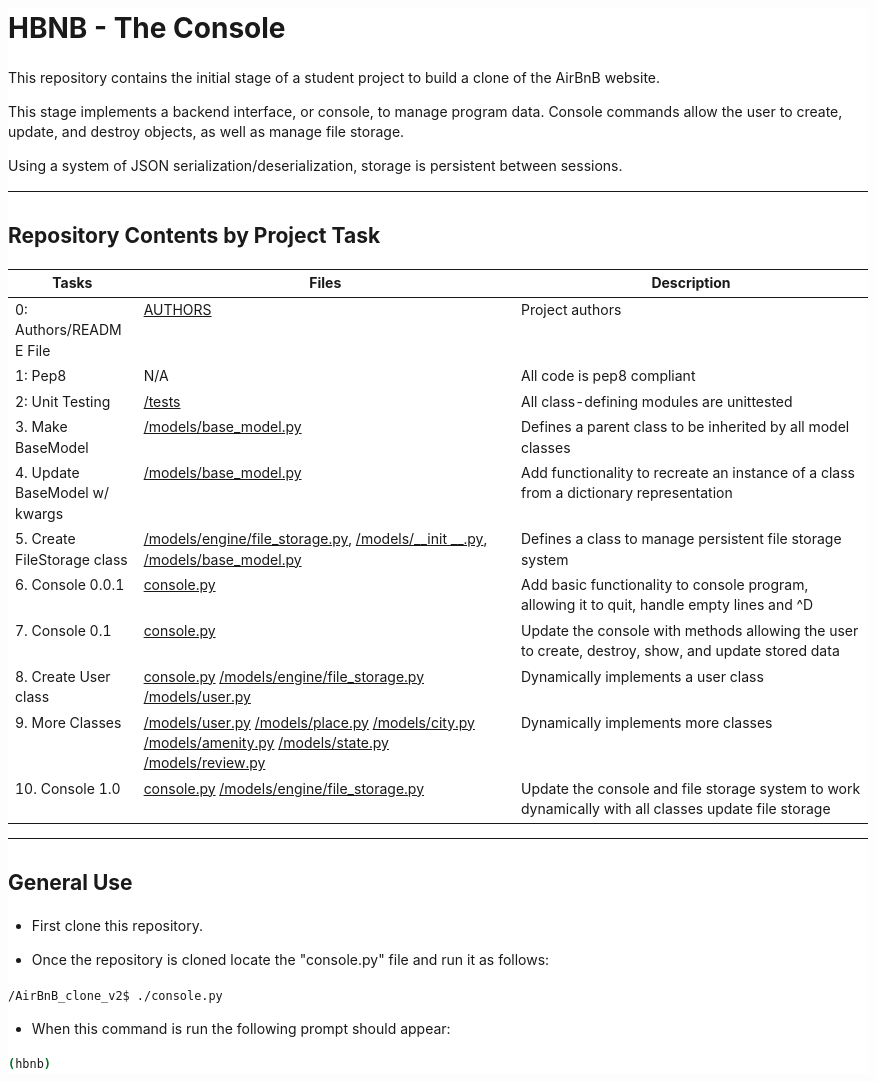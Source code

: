 # HBNB - The Console</h1>

This repository contains the initial stage of a student project to build a clone of the AirBnB website.

This stage implements a backend interface, or console, to manage program data. Console commands allow the user to create, update, and destroy objects, as well as manage file storage.

Using a system of JSON serialization/deserialization, storage is persistent between sessions.

---

## Repository Contents by Project Task

| Tasks | Files | Description |
| ----- | ----- | ------ |
| 0: Authors/README File | [AUTHORS](./AUTHORS) | Project authors |
| 1: Pep8 | N/A | All code is pep8 compliant|
| 2: Unit Testing | [/tests](./tests/) | All class-defining modules are unittested |
| 3. Make BaseModel | [/models/base_model.py](./models/base_model.py) | Defines a parent class to be inherited by all model classes|
| 4. Update BaseModel w/ kwargs | [/models/base_model.py](./models/base_model.py) | Add functionality to recreate an instance of a class from a dictionary representation|
| 5. Create FileStorage class | [/models/engine/file_storage.py](./models/engine/file_storage.py), [/models/__init __.py](./models/__init__.py), [/models/base_model.py](./models/base_model.py) | Defines a class to manage persistent file storage system|
| 6. Console 0.0.1 | [console.py](./console.py) | Add basic functionality to console program, allowing it to quit, handle empty lines and ^D |
| 7. Console 0.1 | [console.py](console.py) | Update the console with methods allowing the user to create, destroy, show, and update stored data |
| 8. Create User class | [console.py](./console.py) [/models/engine/file_storage.py](./models/engine/file_storage.py) [/models/user.py](./models/user.py) | Dynamically implements a user class |
| 9. More Classes | [/models/user.py](./models/user.py) [/models/place.py](./models/place.py) [/models/city.py](./models/city.py) [/models/amenity.py](./models/amenity.py) [/models/state.py](./models/state.py) [/models/review.py](./models/review.py) | Dynamically implements more classes |
| 10. Console 1.0 | [console.py](./console.py) [/models/engine/file_storage.py](./models/engine/file_storage.py) | Update the console and file storage system to work dynamically with all  classes update file storage |

---

## General Use

- First clone this repository.

- Once the repository is cloned locate the "console.py" file and run it as follows:

``` sh
/AirBnB_clone_v2$ ./console.py
```

- When this command is run the following prompt should appear:

``` sh
(hbnb)
```
